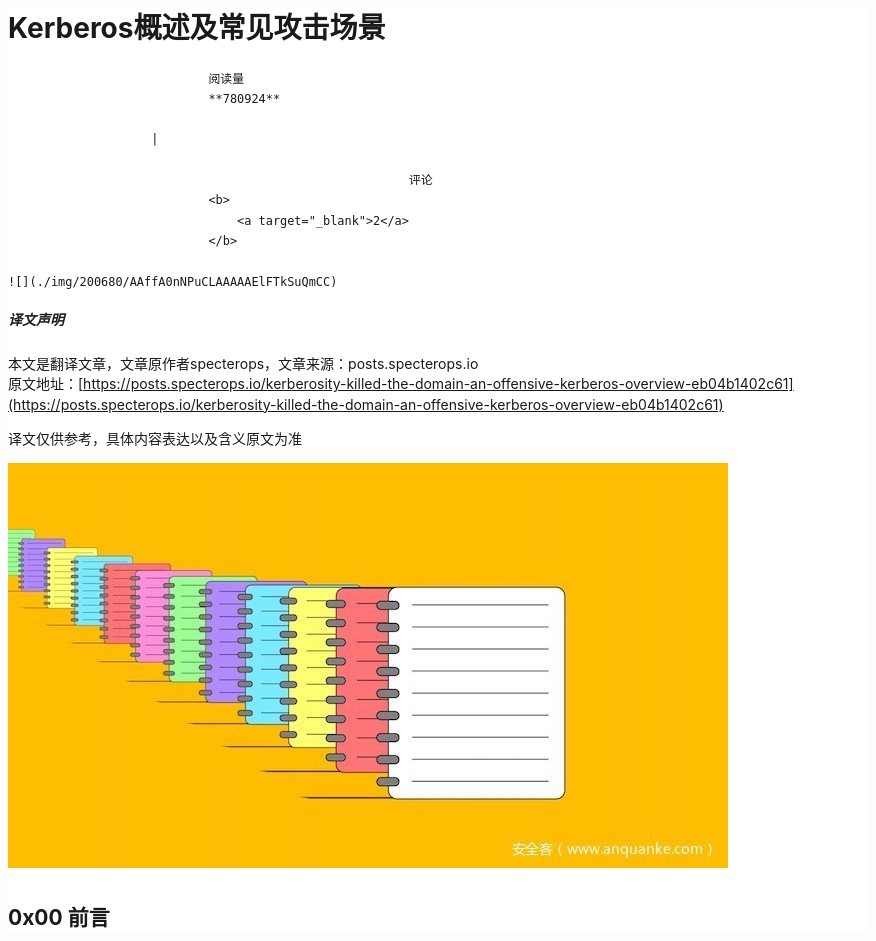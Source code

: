 
# Kerberos概述及常见攻击场景


                                阅读量   
                                **780924**
                            
                        |
                        
                                                            评论
                                <b>
                                    <a target="_blank">2</a>
                                </b>
                                                                                                                                    ![](./img/200680/AAffA0nNPuCLAAAAAElFTkSuQmCC)
                                                                                            



##### 译文声明

本文是翻译文章，文章原作者specterops，文章来源：posts.specterops.io
                                <br>原文地址：[https://posts.specterops.io/kerberosity-killed-the-domain-an-offensive-kerberos-overview-eb04b1402c61](https://posts.specterops.io/kerberosity-killed-the-domain-an-offensive-kerberos-overview-eb04b1402c61)

译文仅供参考，具体内容表达以及含义原文为准

[![](./img/200680/t01d3707e82d7c340e8.jpg)](./img/200680/t01d3707e82d7c340e8.jpg)



## 0x00 前言

